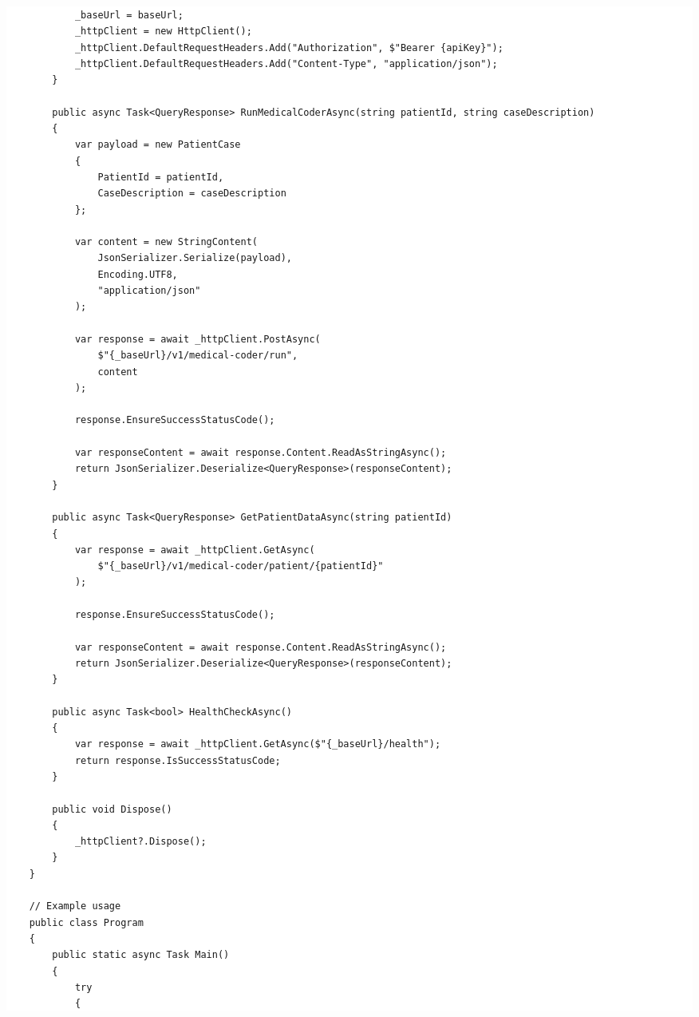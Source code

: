 ```txt
            _baseUrl = baseUrl;
            _httpClient = new HttpClient();
            _httpClient.DefaultRequestHeaders.Add("Authorization", $"Bearer {apiKey}");
            _httpClient.DefaultRequestHeaders.Add("Content-Type", "application/json");
        }

        public async Task<QueryResponse> RunMedicalCoderAsync(string patientId, string caseDescription)
        {
            var payload = new PatientCase
            {
                PatientId = patientId,
                CaseDescription = caseDescription
            };

            var content = new StringContent(
                JsonSerializer.Serialize(payload),
                Encoding.UTF8,
                "application/json"
            );

            var response = await _httpClient.PostAsync(
                $"{_baseUrl}/v1/medical-coder/run",
                content
            );

            response.EnsureSuccessStatusCode();

            var responseContent = await response.Content.ReadAsStringAsync();
            return JsonSerializer.Deserialize<QueryResponse>(responseContent);
        }

        public async Task<QueryResponse> GetPatientDataAsync(string patientId)
        {
            var response = await _httpClient.GetAsync(
                $"{_baseUrl}/v1/medical-coder/patient/{patientId}"
            );

            response.EnsureSuccessStatusCode();

            var responseContent = await response.Content.ReadAsStringAsync();
            return JsonSerializer.Deserialize<QueryResponse>(responseContent);
        }

        public async Task<bool> HealthCheckAsync()
        {
            var response = await _httpClient.GetAsync($"{_baseUrl}/health");
            return response.IsSuccessStatusCode;
        }

        public void Dispose()
        {
            _httpClient?.Dispose();
        }
    }

    // Example usage
    public class Program
    {
        public static async Task Main()
        {
            try
            {
```